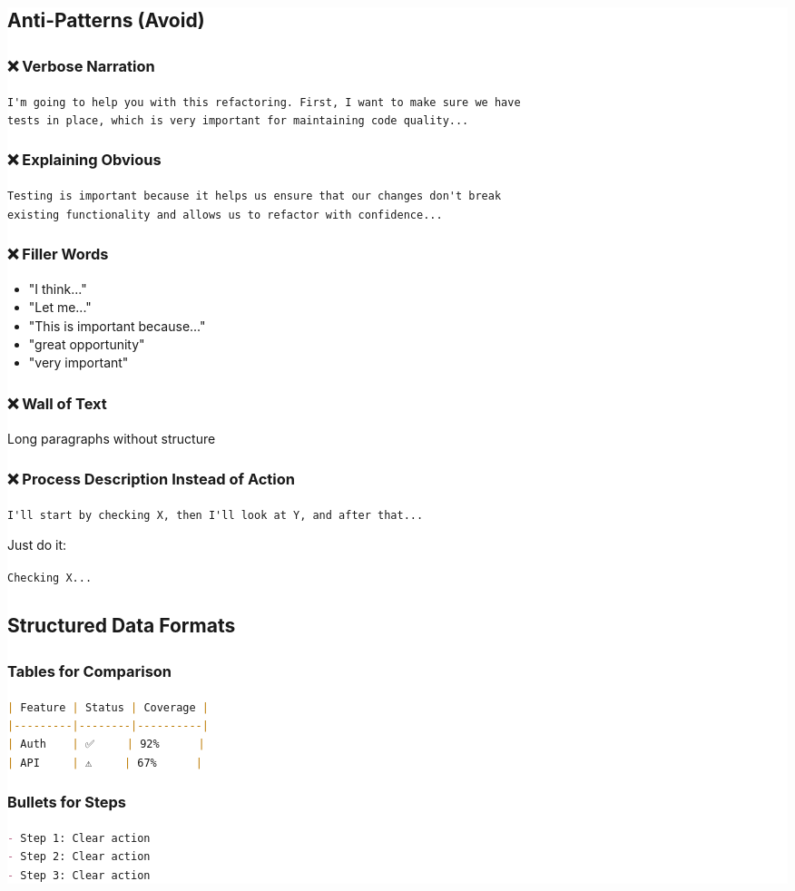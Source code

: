 ## Anti-Patterns (Avoid)

### ❌ Verbose Narration
```markdown
I'm going to help you with this refactoring. First, I want to make sure we have
tests in place, which is very important for maintaining code quality...
```

### ❌ Explaining Obvious
```markdown
Testing is important because it helps us ensure that our changes don't break
existing functionality and allows us to refactor with confidence...
```

### ❌ Filler Words
- "I think..."
- "Let me..."
- "This is important because..."
- "great opportunity"
- "very important"

### ❌ Wall of Text
Long paragraphs without structure

### ❌ Process Description Instead of Action
```markdown
I'll start by checking X, then I'll look at Y, and after that...
```

Just do it:
```markdown
Checking X...
```

## Structured Data Formats

### Tables for Comparison
```markdown
| Feature | Status | Coverage |
|---------|--------|----------|
| Auth    | ✅     | 92%      |
| API     | ⚠️     | 67%      |
```

### Bullets for Steps
```markdown
- Step 1: Clear action
- Step 2: Clear action
- Step 3: Clear action
```
